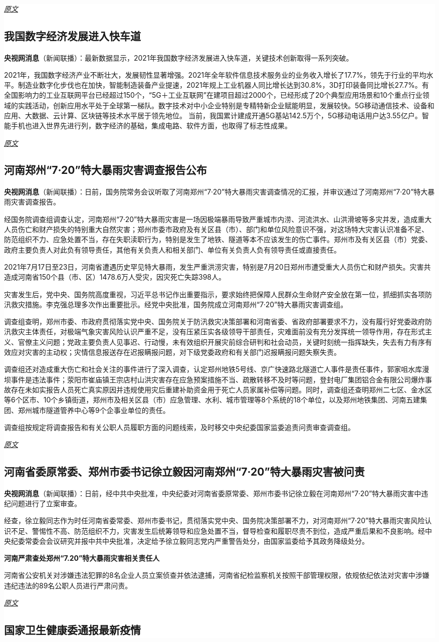 *[原文](https://tv.cctv.com/2022/01/21/VIDE26m31UoYrugLv0mwRmW5220121.shtml)*


## 我国数字经济发展进入快车道

**央视网消息**（新闻联播）：最新数据显示，2021年我国数字经济发展进入快车道，关键技术创新取得一系列突破。

2021年，我国数字经济产业不断壮大，发展韧性显著增强。2021年全年软件信息技术服务业的业务收入增长了17.7%，领先于行业的平均水平。制造业数字化步伐也在加快，智能制造装备产业提速，2021年规上工业机器人同比增长达到30.8%，3D打印装备同比增长27.7%。有全国影响力的工业互联网平台已经超过150个，“5G＋工业互联网”在建项目超过2000个，已经形成了20个典型应用场景和10个重点行业领域的实践活动，创新应用水平处于全球第一梯队。数字技术对中小企业特别是专精特新企业赋能明显，发展较快。5G移动通信技术、设备和应用、大数据、云计算、区块链等技术水平居于领先地位。 当前，我国累计建成开通5G基站142.5万个，5G移动电话用户达3.55亿户。智能手机也进入世界先进行列，数字经济的基础，集成电路、软件方面，也取得了标志性成果。

*[原文](https://tv.cctv.com/2022/01/21/VIDE43bxnReWSoB9QkQrkD1q220121.shtml)*


## 河南郑州“7·20”特大暴雨灾害调查报告公布

**央视网消息**（新闻联播）：日前，国务院常务会议听取了河南郑州“7·20”特大暴雨灾害调查情况的汇报，并审议通过了河南郑州“7·20”特大暴雨灾害调查报告。

经国务院调查组调查认定，河南郑州“7·20”特大暴雨灾害是一场因极端暴雨导致严重城市内涝、河流洪水、山洪滑坡等多灾并发，造成重大人员伤亡和财产损失的特别重大自然灾害；郑州市委市政府及有关区县（市）、部门和单位风险意识不强，对这场特大灾害认识准备不足、防范组织不力、应急处置不当，存在失职渎职行为，特别是发生了地铁、隧道等本不应该发生的伤亡事件。郑州市及有关区县（市）党委、政府主要负责人对此负有领导责任，其他有关负责人和相关部门、单位有关负责人负有领导责任或直接责任。

2021年7月17日至23日，河南省遭遇历史罕见特大暴雨，发生严重洪涝灾害，特别是7月20日郑州市遭受重大人员伤亡和财产损失。灾害共造成河南省150个县（市、区）1478.6万人受灾，因灾死亡失踪398人。

灾害发生后，党中央、国务院高度重视，习近平总书记作出重要指示，要求始终把保障人民群众生命财产安全放在第一位，抓细抓实各项防汛救灾措施。李克强总理多次作出重要批示。经党中央批准，国务院成立河南郑州“7·20”特大暴雨灾害调查组。

调查组查明，郑州市委、市政府贯彻落实党中央、国务院关于防汛救灾决策部署和河南省委、省政府部署要求不力，没有履行好党委政府防汛救灾主体责任，对极端气象灾害风险认识严重不足，没有压紧压实各级领导干部责任，灾难面前没有充分发挥统一领导作用，存在形式主义、官僚主义问题；党政主要负责人见事迟、行动慢，未有效组织开展灾前综合研判和社会动员，关键时刻统一指挥缺失，失去有力有序有效应对灾害的主动权；灾情信息报送存在迟报瞒报问题，对下级党委政府和有关部门迟报瞒报问题失察失责。  

调查组还对造成重大伤亡和社会关注的事件进行了深入调查，认定郑州地铁5号线、京广快速路北隧道亡人事件是责任事件，郭家咀水库漫坝事件是违法事件；荥阳市崔庙镇王宗店村山洪灾害存在应急预案措施不当、疏散转移不及时等问题，登封电厂集团铝合金有限公司爆炸事故存在未如实报告人员死亡真实原因并违规使用灾后重建补助资金用于死亡人员家属补偿等问题。同时，调查组还查明郑州二七区、金水区等6个区市、10个乡镇街道，郑州市及相关区县（市）应急管理、水利、城市管理等8个系统的18个单位，以及郑州地铁集团、河南五建集团、郑州城市隧道管养中心等9个企事业单位的责任。

调查组按规定将调查报告和有关公职人员履职方面的问题线索，及时移交中央纪委国家监委追责问责审查调查组。

*[原文](https://tv.cctv.com/2022/01/21/VIDEQ1yL4PrSBPlpeGiocidq220121.shtml)*


## 河南省委原常委、郑州市委书记徐立毅因河南郑州“7·20”特大暴雨灾害被问责

**央视网消息**（新闻联播）：日前，经中共中央批准，中央纪委对河南省委原常委、郑州市委书记徐立毅在河南郑州“7·20”特大暴雨灾害中违纪问题进行了立案审查。

经查，徐立毅同志作为时任河南省委常委、郑州市委书记，贯彻落实党中央、国务院决策部署不力，对河南郑州“7·20”特大暴雨灾害风险认识不足、警惕性不高、防范组织不力，灾害发生后统筹领导和应急处置不当，督导检查和履职尽责不到位，造成严重后果和不良影响。经中央纪委常委会会议研究并报中共中央批准，决定给予徐立毅同志党内严重警告处分，由国家监委给予其政务降级处分。

**河南严肃查处郑州“7.20”特大暴雨灾害相关责任人**

河南省公安机关对涉嫌违法犯罪的8名企业人员立案侦查并依法逮捕，河南省纪检监察机关按照干部管理权限，依规依纪依法对灾害中涉嫌违纪违法的89名公职人员进行严肃问责。

*[原文](https://tv.cctv.com/2022/01/21/VIDEZq6yFuiVcv6CHEipS5BO220121.shtml)*


## 国家卫生健康委通报最新疫情
